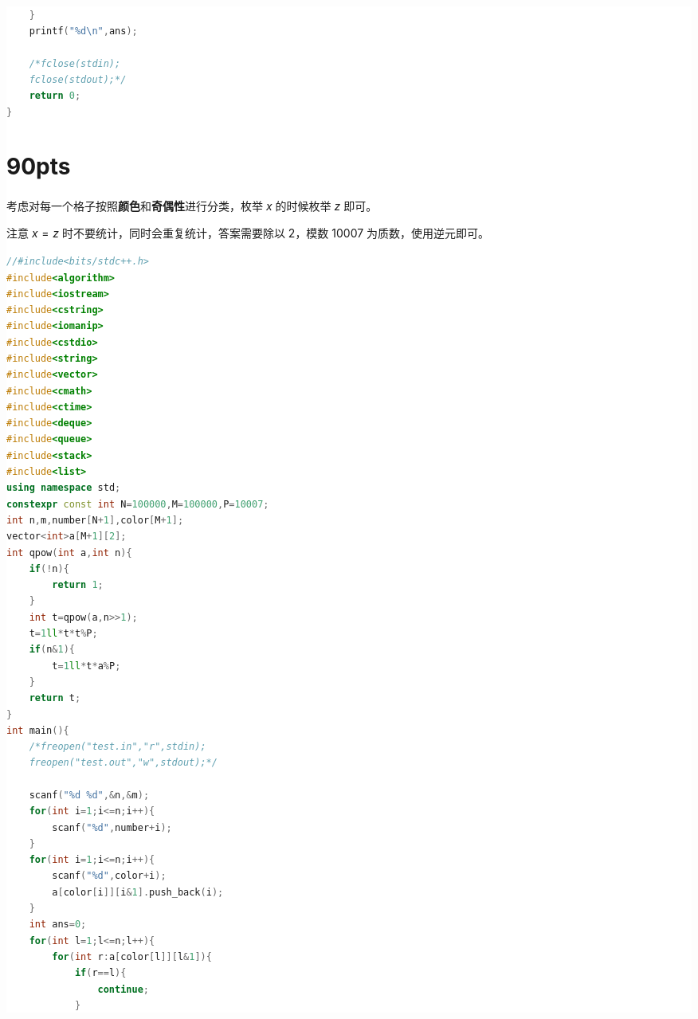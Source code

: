 ```cpp
	}
	printf("%d\n",ans);
	
	/*fclose(stdin);
	fclose(stdout);*/
	return 0;
}
```

# $\text{90pts}$

考虑对每一个格子按照**颜色**和**奇偶性**进行分类，枚举 $x$ 的时候枚举 $z$ 即可。

注意 $x=z$ 时不要统计，同时会重复统计，答案需要除以 $2$，模数 $10007$ 为质数，使用逆元即可。

```cpp
//#include<bits/stdc++.h>
#include<algorithm>
#include<iostream>
#include<cstring>
#include<iomanip>
#include<cstdio>
#include<string>
#include<vector>
#include<cmath>
#include<ctime>
#include<deque>
#include<queue>
#include<stack>
#include<list>
using namespace std;
constexpr const int N=100000,M=100000,P=10007;
int n,m,number[N+1],color[M+1];
vector<int>a[M+1][2]; 
int qpow(int a,int n){
	if(!n){
		return 1;
	}
	int t=qpow(a,n>>1);
	t=1ll*t*t%P;
	if(n&1){
		t=1ll*t*a%P;
	}
	return t;
}
int main(){
	/*freopen("test.in","r",stdin);
	freopen("test.out","w",stdout);*/
	
	scanf("%d %d",&n,&m);
	for(int i=1;i<=n;i++){
		scanf("%d",number+i);
	}
	for(int i=1;i<=n;i++){
		scanf("%d",color+i);
		a[color[i]][i&1].push_back(i);
	}
	int ans=0;	
	for(int l=1;l<=n;l++){
		for(int r:a[color[l]][l&1]){
			if(r==l){
				continue;
			}
```